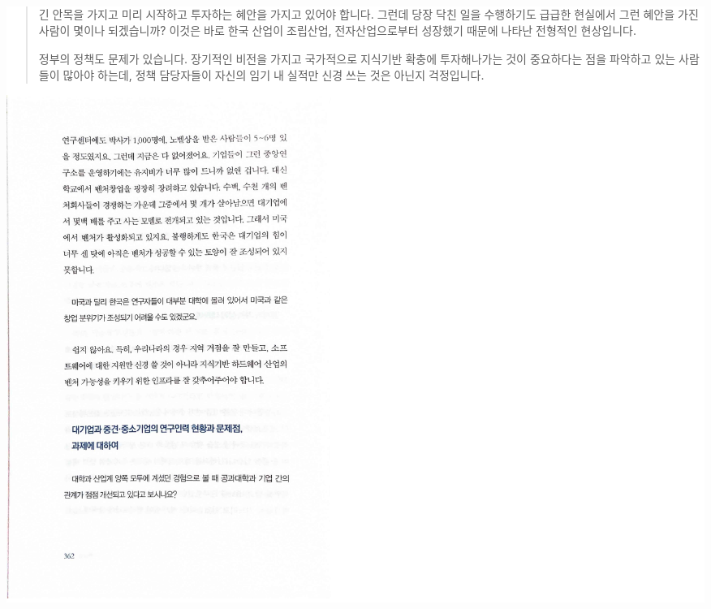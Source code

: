> 긴 안목을 가지고 미리 시작하고 투자하는 혜안을 가지고 있어야 합니다. 그런데 당장 닥친 일을 수행하기도 급급한 현실에서 그런 혜안을 가진 사람이 몇이나 되겠습니까? 이것은 바로 한국 산업이 조립산업, 전자산업으로부터 성장했기 때문에 나타난 전형적인 현상입니다.
>
> 정부의 정책도 문제가 있습니다. 장기적인 비전을 가지고 국가적으로 지식기반 확충에 투자해나가는 것이 중요하다는 점을 파악하고 있는 사람들이 많아야 하는데, 정책 담당자들이 자신의 임기 내 실적만 신경 쓰는 것은 아닌지 걱정입니다.

<img src="accumulation_time/55.jpg" alt="" width="400"/>
